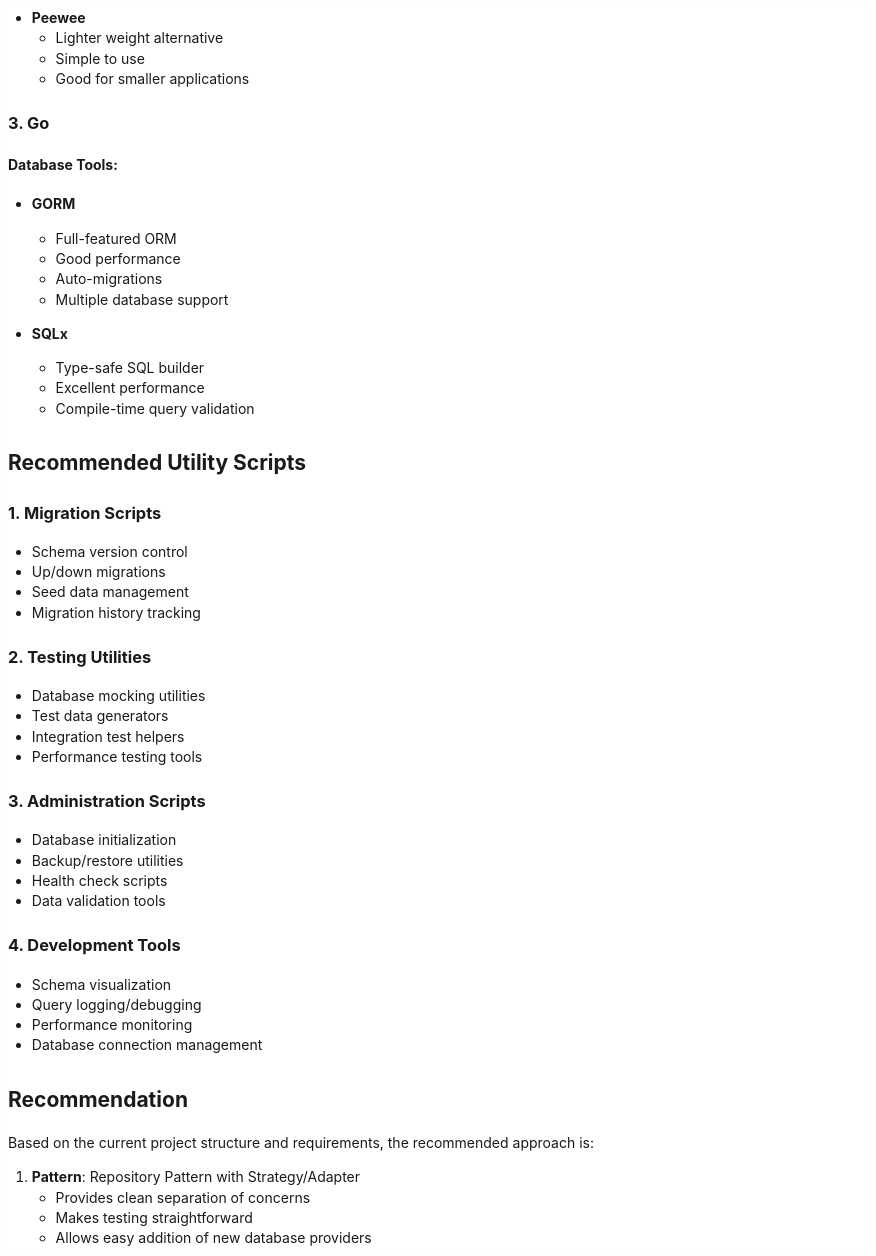 - **Peewee**
  - Lighter weight alternative
  - Simple to use
  - Good for smaller applications

### 3. Go
#### Database Tools:
- **GORM**
  - Full-featured ORM
  - Good performance
  - Auto-migrations
  - Multiple database support

- **SQLx**
  - Type-safe SQL builder
  - Excellent performance
  - Compile-time query validation

## Recommended Utility Scripts

### 1. Migration Scripts
- Schema version control
- Up/down migrations
- Seed data management
- Migration history tracking

### 2. Testing Utilities
- Database mocking utilities
- Test data generators
- Integration test helpers
- Performance testing tools

### 3. Administration Scripts
- Database initialization
- Backup/restore utilities
- Health check scripts
- Data validation tools

### 4. Development Tools
- Schema visualization
- Query logging/debugging
- Performance monitoring
- Database connection management

## Recommendation

Based on the current project structure and requirements, the recommended approach is:

1. **Pattern**: Repository Pattern with Strategy/Adapter
   - Provides clean separation of concerns
   - Makes testing straightforward
   - Allows easy addition of new database providers
